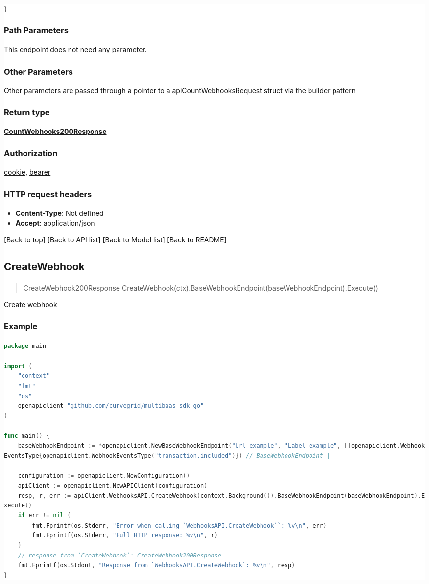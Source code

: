 ```go
}
```

### Path Parameters

This endpoint does not need any parameter.

### Other Parameters

Other parameters are passed through a pointer to a apiCountWebhooksRequest struct via the builder pattern


### Return type

[**CountWebhooks200Response**](CountWebhooks200Response.md)

### Authorization

[cookie](../README.md#cookie), [bearer](../README.md#bearer)

### HTTP request headers

- **Content-Type**: Not defined
- **Accept**: application/json

[[Back to top]](#) [[Back to API list]](../README.md#documentation-for-api-endpoints)
[[Back to Model list]](../README.md#documentation-for-models)
[[Back to README]](../README.md)


## CreateWebhook

> CreateWebhook200Response CreateWebhook(ctx).BaseWebhookEndpoint(baseWebhookEndpoint).Execute()

Create webhook



### Example

```go
package main

import (
    "context"
    "fmt"
    "os"
    openapiclient "github.com/curvegrid/multibaas-sdk-go"
)

func main() {
    baseWebhookEndpoint := *openapiclient.NewBaseWebhookEndpoint("Url_example", "Label_example", []openapiclient.WebhookEventsType{openapiclient.WebhookEventsType("transaction.included")}) // BaseWebhookEndpoint | 

    configuration := openapiclient.NewConfiguration()
    apiClient := openapiclient.NewAPIClient(configuration)
    resp, r, err := apiClient.WebhooksAPI.CreateWebhook(context.Background()).BaseWebhookEndpoint(baseWebhookEndpoint).Execute()
    if err != nil {
        fmt.Fprintf(os.Stderr, "Error when calling `WebhooksAPI.CreateWebhook``: %v\n", err)
        fmt.Fprintf(os.Stderr, "Full HTTP response: %v\n", r)
    }
    // response from `CreateWebhook`: CreateWebhook200Response
    fmt.Fprintf(os.Stdout, "Response from `WebhooksAPI.CreateWebhook`: %v\n", resp)
}
```